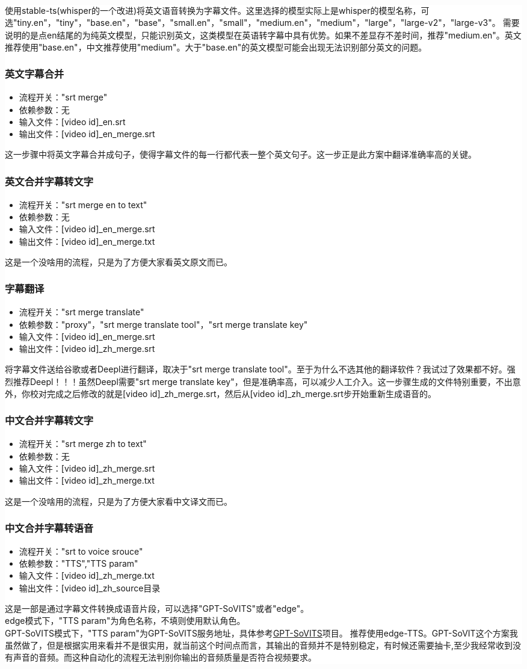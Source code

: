 使用stable-ts(whisper的一个改进)将英文语音转换为字幕文件。这里选择的模型实际上是whisper的模型名称，可选"tiny.en"，"tiny"，"base.en"，"base"，"small.en"，"small"，"medium.en"，"medium"，"large"，"large-v2"，"large-v3"。  需要说明的是点en结尾的为纯英文模型，只能识别英文，这类模型在英语转字幕中具有优势。如果不差显存不差时间，推荐"medium.en"。英文推荐使用"base.en"，中文推荐使用"medium"。大于"base.en"的英文模型可能会出现无法识别部分英文的问题。

### 英文字幕合并
- 流程开关："srt merge"
- 依赖参数：无
- 输入文件：[video id]_en.srt
- 输出文件：[video id]_en_merge.srt

这一步骤中将英文字幕合并成句子，使得字幕文件的每一行都代表一整个英文句子。这一步正是此方案中翻译准确率高的关键。

### 英文合并字幕转文字
- 流程开关："srt merge en to text"
- 依赖参数：无  
- 输入文件：[video id]_en_merge.srt
- 输出文件：[video id]_en_merge.txt

这是一个没啥用的流程，只是为了方便大家看英文原文而已。

### 字幕翻译
- 流程开关："srt merge translate"
- 依赖参数："proxy"，"srt merge translate tool"，"srt merge translate key"
- 输入文件：[video id]_en_merge.srt
- 输出文件：[video id]_zh_merge.srt

将字幕文件送给谷歌或者Deepl进行翻译，取决于"srt merge translate tool"。至于为什么不选其他的翻译软件？我试过了效果都不好。强烈推荐Deepl！！！虽然Deepl需要"srt merge translate key"，但是准确率高，可以减少人工介入。这一步骤生成的文件特别重要，不出意外，你校对完成之后修改的就是[video id]_zh_merge.srt，然后从[video id]_zh_merge.srt步开始重新生成语音的。

### 中文合并字幕转文字
- 流程开关："srt merge zh to text"
- 依赖参数：无
- 输入文件：[video id]_zh_merge.srt
- 输出文件：[video id]_zh_merge.txt

这是一个没啥用的流程，只是为了方便大家看中文译文而已。

### 中文合并字幕转语音
- 流程开关："srt to voice srouce"
- 依赖参数："TTS","TTS param"    
- 输入文件：[video id]_zh_merge.txt
- 输出文件：[video id]_zh_source目录

这是一部是通过字幕文件转换成语音片段，可以选择"GPT-SoVITS"或者"edge"。  
edge模式下，"TTS param"为角色名称，不填则使用默认角色。  
GPT-SoVITS模式下，"TTS param"为GPT-SoVITS服务地址，具体参考[GPT-SoVITS](https://github.com/RVC-Boss/GPT-SoVITS)项目。
推荐使用edge-TTS。GPT-SoVIT这个方案我虽然做了，但是根据实用来看并不是很实用，就当前这个时间点而言，其输出的音频并不是特别稳定，有时候还需要抽卡,至少我经常收到没有声音的音频。而这种自动化的流程无法判别你输出的音频质量是否符合视频要求。
